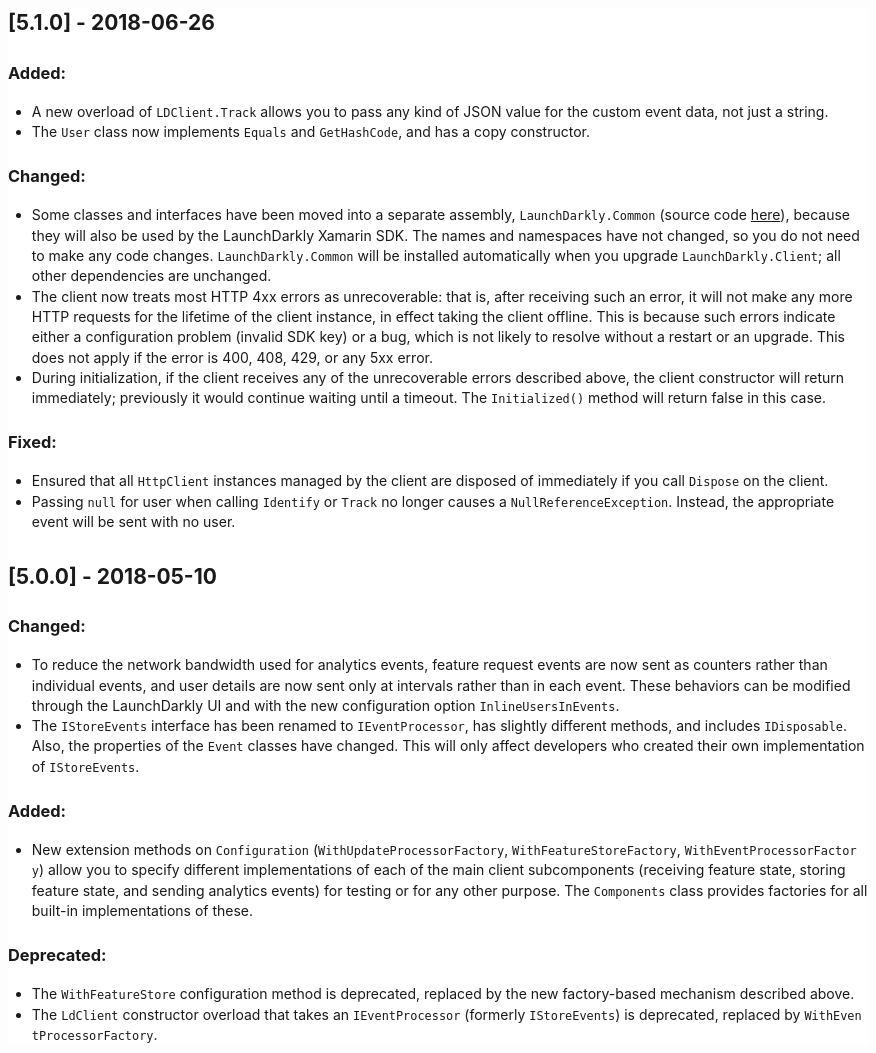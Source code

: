 ## [5.1.0] - 2018-06-26
### Added:
- A new overload of `LDClient.Track` allows you to pass any kind of JSON value for the custom event data, not just a string.
- The `User` class now implements `Equals` and `GetHashCode`, and has a copy constructor.

### Changed:
- Some classes and interfaces have been moved into a separate assembly, `LaunchDarkly.Common` (source code [here](https://github.com/launchdarkly/dotnet-sdk-common/)), because they will also be used by the LaunchDarkly Xamarin SDK. The names and namespaces have not changed, so you do not need to make any code changes. `LaunchDarkly.Common` will be installed automatically when you upgrade `LaunchDarkly.Client`; all other dependencies are unchanged.
- The client now treats most HTTP 4xx errors as unrecoverable: that is, after receiving such an error, it will not make any more HTTP requests for the lifetime of the client instance, in effect taking the client offline. This is because such errors indicate either a configuration problem (invalid SDK key) or a bug, which is not likely to resolve without a restart or an upgrade. This does not apply if the error is 400, 408, 429, or any 5xx error.
- During initialization, if the client receives any of the unrecoverable errors described above, the client constructor will return immediately; previously it would continue waiting until a timeout. The `Initialized()` method will return false in this case.

### Fixed:
- Ensured that all `HttpClient` instances managed by the client are disposed of immediately if you call `Dispose` on the client.
- Passing `null` for user when calling `Identify` or `Track` no longer causes a `NullReferenceException`. Instead, the appropriate event will be sent with no user.

## [5.0.0] - 2018-05-10

### Changed:
- To reduce the network bandwidth used for analytics events, feature request events are now sent as counters rather than individual events, and user details are now sent only at intervals rather than in each event. These behaviors can be modified through the LaunchDarkly UI and with the new configuration option `InlineUsersInEvents`.
- The `IStoreEvents` interface has been renamed to `IEventProcessor`, has slightly different methods, and includes `IDisposable`. Also, the properties of the `Event` classes have changed. This will only affect developers who created their own implementation of `IStoreEvents`.

### Added:
- New extension methods on `Configuration` (`WithUpdateProcessorFactory`, `WithFeatureStoreFactory`, `WithEventProcessorFactory`) allow you to specify different implementations of each of the main client subcomponents (receiving feature state, storing feature state, and sending analytics events) for testing or for any other purpose. The `Components` class provides factories for all built-in implementations of these.

### Deprecated:
- The `WithFeatureStore` configuration method is deprecated, replaced by the new factory-based mechanism described above.
- The `LdClient` constructor overload that takes an `IEventProcessor` (formerly `IStoreEvents`) is deprecated, replaced by `WithEventProcessorFactory`.

